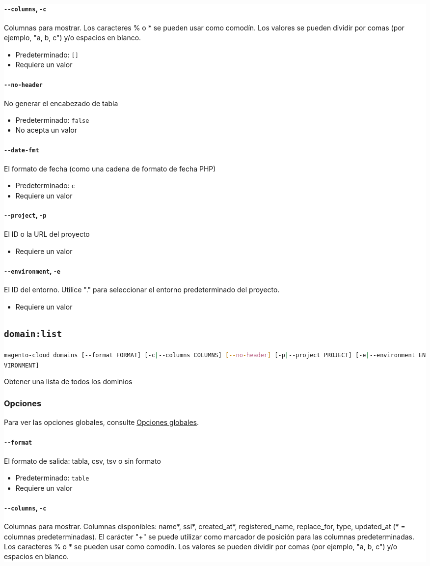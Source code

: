 #### `--columns`, `-c`

Columnas para mostrar. Los caracteres % o * se pueden usar como comodín. Los valores se pueden dividir por comas (por ejemplo, &quot;a, b, c&quot;) y/o espacios en blanco.

- Predeterminado: `[]`
- Requiere un valor

#### `--no-header`

No generar el encabezado de tabla

- Predeterminado: `false`
- No acepta un valor

#### `--date-fmt`

El formato de fecha (como una cadena de formato de fecha PHP)

- Predeterminado: `c`
- Requiere un valor

#### `--project`, `-p`

El ID o la URL del proyecto

- Requiere un valor

#### `--environment`, `-e`

El ID del entorno. Utilice &quot;.&quot; para seleccionar el entorno predeterminado del proyecto.

- Requiere un valor


## `domain:list`

```bash
magento-cloud domains [--format FORMAT] [-c|--columns COLUMNS] [--no-header] [-p|--project PROJECT] [-e|--environment ENVIRONMENT]
```

Obtener una lista de todos los dominios

### Opciones

Para ver las opciones globales, consulte [Opciones globales](#global-options).

#### `--format`

El formato de salida: tabla, csv, tsv o sin formato

- Predeterminado: `table`
- Requiere un valor

#### `--columns`, `-c`

Columnas para mostrar. Columnas disponibles: name*, ssl*, created_at*, registered_name, replace_for, type, updated_at (* = columnas predeterminadas). El carácter &quot;+&quot; se puede utilizar como marcador de posición para las columnas predeterminadas. Los caracteres % o * se pueden usar como comodín. Los valores se pueden dividir por comas (por ejemplo, &quot;a, b, c&quot;) y/o espacios en blanco.
